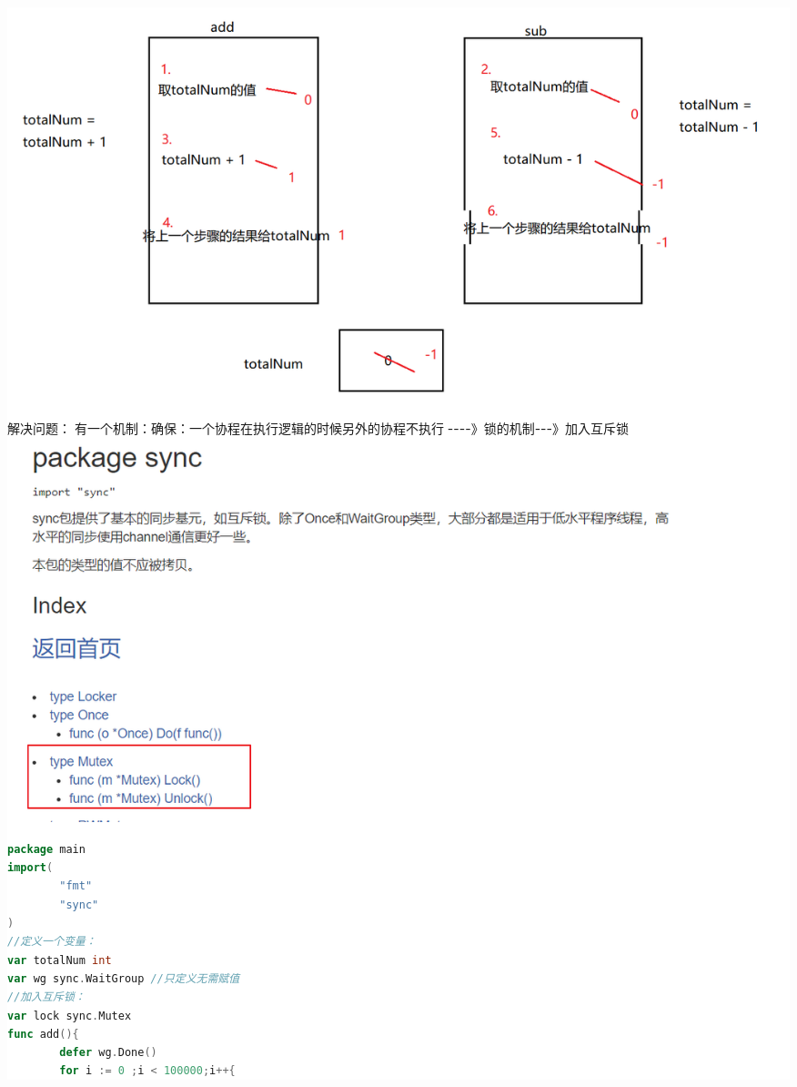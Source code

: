 ![img_16.png](img/img_16.png)


解决问题：
有一个机制：确保：一个协程在执行逻辑的时候另外的协程不执行
----》锁的机制---》加入互斥锁
![img_17.png](img/img_17.png)
```go
package main
import(
        "fmt"
        "sync"
)
//定义一个变量：
var totalNum int
var wg sync.WaitGroup //只定义无需赋值
//加入互斥锁：
var lock sync.Mutex
func add(){
        defer wg.Done()
        for i := 0 ;i < 100000;i++{
```